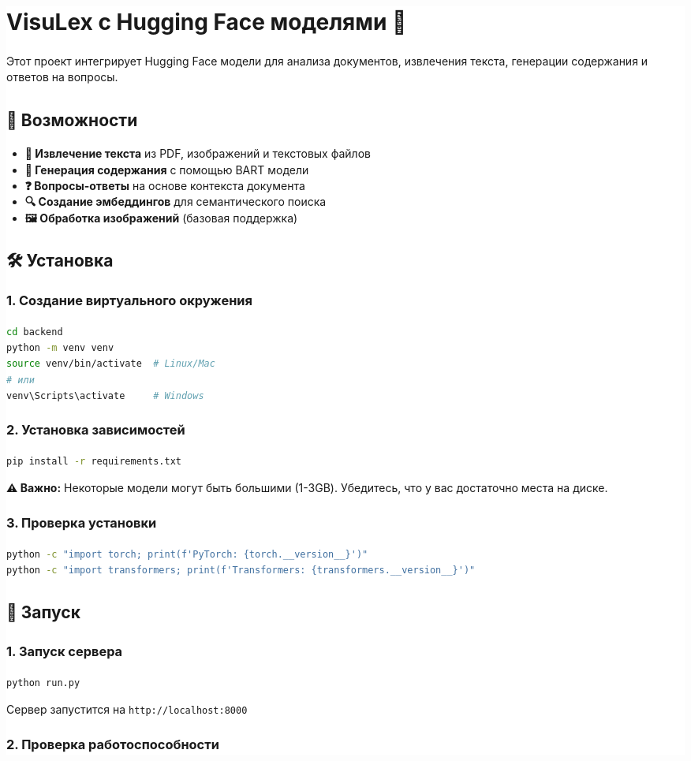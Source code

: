 # VisuLex с Hugging Face моделями 🚀

Этот проект интегрирует Hugging Face модели для анализа документов, извлечения текста, генерации содержания и ответов на вопросы.

## 🎯 Возможности

- **📄 Извлечение текста** из PDF, изображений и текстовых файлов
- **📝 Генерация содержания** с помощью BART модели
- **❓ Вопросы-ответы** на основе контекста документа
- **🔍 Создание эмбеддингов** для семантического поиска
- **🖼️ Обработка изображений** (базовая поддержка)

## 🛠️ Установка

### 1. Создание виртуального окружения

```bash
cd backend
python -m venv venv
source venv/bin/activate  # Linux/Mac
# или
venv\Scripts\activate     # Windows
```

### 2. Установка зависимостей

```bash
pip install -r requirements.txt
```

**⚠️ Важно:** Некоторые модели могут быть большими (1-3GB). Убедитесь, что у вас достаточно места на диске.

### 3. Проверка установки

```bash
python -c "import torch; print(f'PyTorch: {torch.__version__}')"
python -c "import transformers; print(f'Transformers: {transformers.__version__}')"
```

## 🚀 Запуск

### 1. Запуск сервера

```bash
python run.py
```

Сервер запустится на `http://localhost:8000`

### 2. Проверка работоспособности
